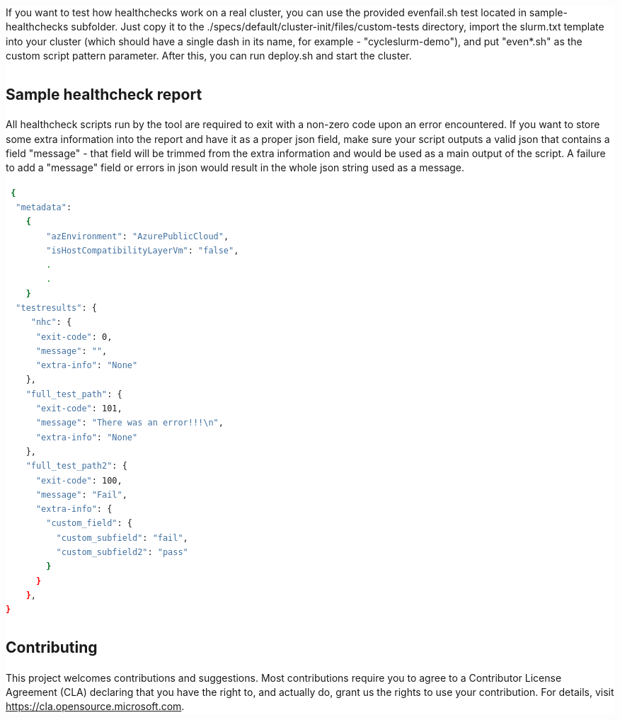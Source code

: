 If you want to test how healthchecks work on a real cluster, you can use the provided evenfail.sh test located in sample-healthchecks subfolder. Just copy it to the ./specs/default/cluster-init/files/custom-tests directory, import the slurm.txt template into your cluster (which should have a single dash in its name, for example - "cycleslurm-demo"), and put "even*.sh" as the custom script pattern parameter. After this, you can run deploy.sh and start the cluster.

## Sample healthcheck report

All healthcheck scripts run by the tool are required to exit with a non-zero code upon an error encountered. If you want to store some extra information into the report and have it as a proper json field, make sure your script outputs a valid json that contains a field "message" - that field will be trimmed from the extra information and would be used as a main output of the script. A failure to add a "message" field or errors in json would result in the whole json string used as a message.

```bash
 {
  "metadata": 
    { 
        "azEnvironment": "AzurePublicCloud",
        "isHostCompatibilityLayerVm": "false",
        .
        .
    }
  "testresults": {
     "nhc": {
      "exit-code": 0,
      "message": "",
      "extra-info": "None"
    },
    "full_test_path": {
      "exit-code": 101,
      "message": "There was an error!!!\n",
      "extra-info": "None"
    },
    "full_test_path2": {
      "exit-code": 100,
      "message": "Fail",
      "extra-info": {
        "custom_field": {
          "custom_subfield": "fail",
          "custom_subfield2": "pass"
        }
      }
    },
}
```

## Contributing

This project welcomes contributions and suggestions.  Most contributions require you to agree to a
Contributor License Agreement (CLA) declaring that you have the right to, and actually do, grant us
the rights to use your contribution. For details, visit https://cla.opensource.microsoft.com.
